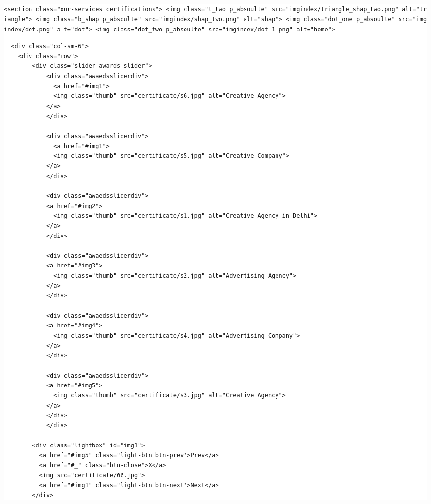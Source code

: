 	
	
	<section class="our-services certifications"> <img class="t_two p_absoulte" src="imgindex/triangle_shap_two.png" alt="triangle"> <img class="b_shap p_absoulte" src="imgindex/shap_two.png" alt="shap"> <img class="dot_one p_absoulte" src="imgindex/dot.png" alt="dot"> <img class="dot_two p_absoulte" src="imgindex/dot-1.png" alt="home">
  <div class="container">
    <div class="row">
     
      <div class="col-sm-6">
        <div class="row">
			<div class="slider-awards slider">
				<div class="awaedssliderdiv">
				  <a href="#img1">
				  <img class="thumb" src="certificate/s6.jpg" alt="Creative Agency">
				</a>				
				</div>
				
				<div class="awaedssliderdiv">
				  <a href="#img1">
				  <img class="thumb" src="certificate/s5.jpg" alt="Creative Company">
				</a>				
				</div>
				
				<div class="awaedssliderdiv">
				<a href="#img2">
				  <img class="thumb" src="certificate/s1.jpg" alt="Creative Agency in Delhi">
				</a>		
				</div>
				
				<div class="awaedssliderdiv">
				<a href="#img3">
				  <img class="thumb" src="certificate/s2.jpg" alt="Advertising Agency">
				</a>			
				</div>
				
				<div class="awaedssliderdiv">
				<a href="#img4">
				  <img class="thumb" src="certificate/s4.jpg" alt="Advertising Company">
				</a>					
				</div>
				
				<div class="awaedssliderdiv">
				<a href="#img5">
				  <img class="thumb" src="certificate/s3.jpg" alt="Creative Agency">
				</a>				
				</div>
				</div>
			
			<div class="lightbox" id="img1">
			  <a href="#img5" class="light-btn btn-prev">Prev</a>
			  <a href="#_" class="btn-close">X</a>
			  <img src="certificate/06.jpg">
			  <a href="#img1" class="light-btn btn-next">Next</a>
			</div>
			